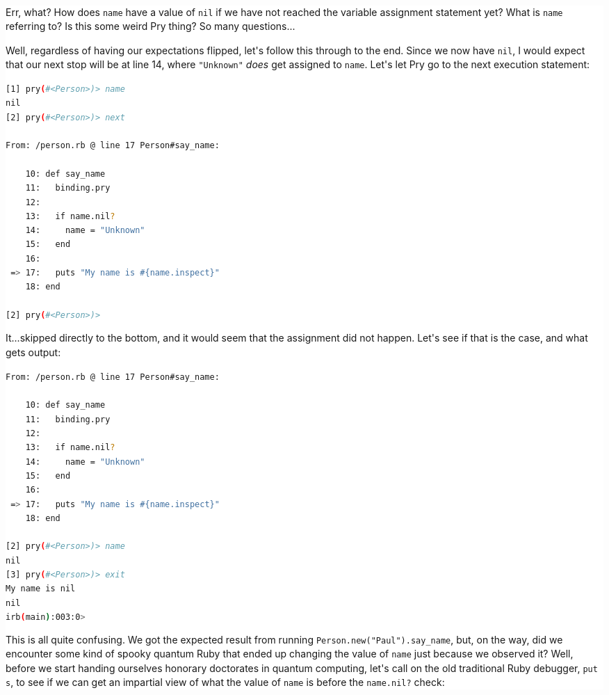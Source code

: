 Err, what? How does `name` have a value of `nil` if we have not reached the
variable assignment statement yet? What is `name` referring to? Is this some
weird Pry thing? So many questions...

Well, regardless of having our expectations flipped, let's follow this through
to the end. Since we now have `nil`, I would expect that our next stop will be
at line 14, where `"Unknown"` _does_ get assigned to `name`. Let's let Pry go to
the next execution statement:

```sh
[1] pry(#<Person>)> name
nil
[2] pry(#<Person>)> next

From: /person.rb @ line 17 Person#say_name:

    10: def say_name
    11:   binding.pry
    12:
    13:   if name.nil?
    14:     name = "Unknown"
    15:   end
    16:
 => 17:   puts "My name is #{name.inspect}"
    18: end

[2] pry(#<Person>)>
```

It...skipped directly to the bottom, and it would seem that the assignment did
not happen. Let's see if that is the case, and what gets output:

```sh
From: /person.rb @ line 17 Person#say_name:

    10: def say_name
    11:   binding.pry
    12:
    13:   if name.nil?
    14:     name = "Unknown"
    15:   end
    16:
 => 17:   puts "My name is #{name.inspect}"
    18: end

[2] pry(#<Person>)> name
nil
[3] pry(#<Person>)> exit
My name is nil
nil
irb(main):003:0>
```

This is all quite confusing. We got the expected result from running
`Person.new("Paul").say_name`, but, on the way, did we encounter some kind of
spooky quantum Ruby that ended up changing the value of `name` just because we
observed it? Well, before we start handing ourselves honorary doctorates in
quantum computing, let's call on the old traditional Ruby debugger, `puts`, to
see if we can get an impartial view of what the value of `name` is before the
`name.nil?` check:


[A Ruby shadowing bug in the wild]: https://thomasleecopeland.com/2017/04/20/shadowing-bug-in-the-wild.html
[Behaviours of a Ruby local variable shadowing an instance method]: https://stackoverflow.com/questions/46597191/behaviours-of-a-ruby-local-variable-shadowing-an-instance-method
[Binding]: https://ruby-doc.org/core-2.5.1/Binding.html
[`defined?`]: https://docs.ruby-lang.org/en/2.4.0/syntax/miscellaneous_rdoc.html#label-defined-3F
[Local Variables and Methods Assignment]: https://docs.ruby-lang.org/en/2.4.0/syntax/assignment_rdoc.html#label-Local+Variables+and+Methods
[Matz]: https://en.wikipedia.org/wiki/Yukihiro_Matsumoto
[Pry]: https://github.com/pry/pry
[Rubocop]: https://github.com/rubocop-hq/rubocop
[Ruby]: https://www.ruby-lang.org/en/
[Ruby shadowing a bad habit]: https://bugs.ruby-lang.org/issues/12490#note-2
[Ruby's syntax documentation]: https://docs.ruby-lang.org/en/2.4.0/syntax_rdoc.html
[`ShadowingOuterLocalVariable` cop]: https://rubocop.readthedocs.io/en/latest/cops_lint/#lintshadowingouterlocalvariable
[variable shadowing]: https://en.wikipedia.org/wiki/Variable_shadowing
[What does "shadowing" mean in Ruby?]: https://stackoverflow.com/questions/6259314/what-does-shadowing-mean-in-ruby